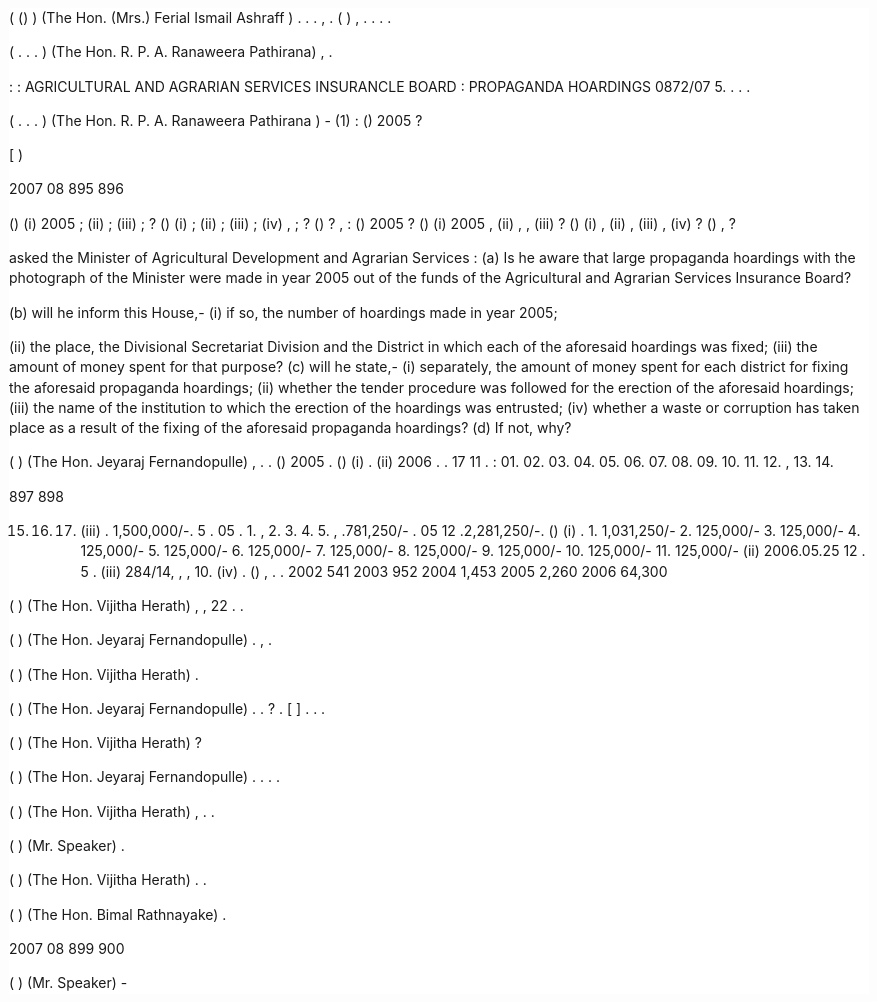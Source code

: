 ( () ) (The Hon. (Mrs.) Ferial Ismail Ashraff ) . . . , . ( ) , . . . .

( . . . ) (The Hon. R. P. A. Ranaweera Pathirana) , .

: : AGRICULTURAL AND AGRARIAN SERVICES INSURANCLE BOARD : PROPAGANDA HOARDINGS 0872/07 5. . . .

( . . . ) (The Hon. R. P. A. Ranaweera Pathirana ) - (1) : () 2005 ?

[ )

2007 08 895 896

() (i) 2005 ; (ii) ; (iii) ; ? () (i) ; (ii) ; (iii) ; (iv) , ; ? () ? , : () 2005 ? () (i) 2005 , (ii) , , (iii) ? () (i) , (ii) , (iii) , (iv) ? () , ?

asked the Minister of Agricultural Development and Agrarian Services : (a) Is he aware that large propaganda hoardings with the photograph of the Minister were made in year 2005 out of the funds of the Agricultural and Agrarian Services Insurance Board?

(b) will he inform this House,- (i) if so, the number of hoardings made in year 2005;

(ii) the place, the Divisional Secretariat Division and the District in which each of the aforesaid hoardings was fixed; (iii) the amount of money spent for that purpose? (c) will he state,- (i) separately, the amount of money spent for each district for fixing the aforesaid propaganda hoardings; (ii) whether the tender procedure was followed for the erection of the aforesaid hoardings; (iii) the name of the institution to which the erection of the hoardings was entrusted; (iv) whether a waste or corruption has taken place as a result of the fixing of the aforesaid propaganda hoardings? (d) If not, why?

( ) (The Hon. Jeyaraj Fernandopulle) , . . () 2005 . () (i) . (ii) 2006 . . 17 11 . : 01. 02. 03. 04. 05. 06. 07. 08. 09. 10. 11. 12. , 13. 14.

897 898

15. 16. 17. (iii) . 1,500,000/-. 5 . 05 . 1. , 2. 3. 4. 5. , .781,250/- . 05 12 .2,281,250/-. () (i) . 1. 1,031,250/- 2. 125,000/- 3. 125,000/- 4. 125,000/- 5. 125,000/- 6. 125,000/- 7. 125,000/- 8. 125,000/- 9. 125,000/- 10. 125,000/- 11. 125,000/- (ii) 2006.05.25 12 . 5 . (iii) 284/14, , , 10. (iv) . () , . . 2002 541 2003 952 2004 1,453 2005 2,260 2006 64,300

( ) (The Hon. Vijitha Herath) , , 22 . .

( ) (The Hon. Jeyaraj Fernandopulle) . , .

( ) (The Hon. Vijitha Herath) .

( ) (The Hon. Jeyaraj Fernandopulle) . . ? . [ ] . . .

( ) (The Hon. Vijitha Herath) ?

( ) (The Hon. Jeyaraj Fernandopulle) . . . .

( ) (The Hon. Vijitha Herath) , . .

( ) (Mr. Speaker) .

( ) (The Hon. Vijitha Herath) . .

( ) (The Hon. Bimal Rathnayake) .

2007 08 899 900

( ) (Mr. Speaker) -
